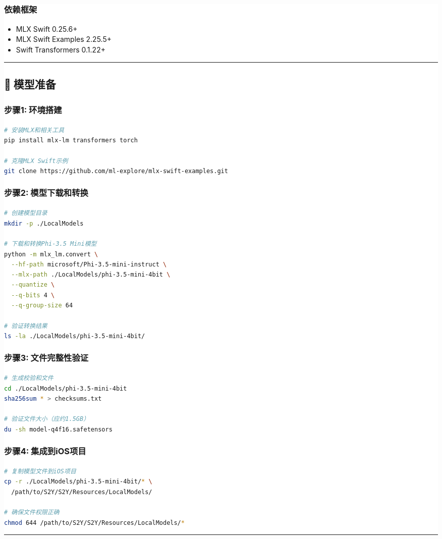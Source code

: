 ### 依赖框架
- MLX Swift 0.25.6+
- MLX Swift Examples 2.25.5+
- Swift Transformers 0.1.22+

---

## 🔧 模型准备

### 步骤1: 环境搭建

```bash
# 安装MLX和相关工具
pip install mlx-lm transformers torch

# 克隆MLX Swift示例
git clone https://github.com/ml-explore/mlx-swift-examples.git
```

### 步骤2: 模型下载和转换

```bash
# 创建模型目录
mkdir -p ./LocalModels

# 下载和转换Phi-3.5 Mini模型
python -m mlx_lm.convert \
  --hf-path microsoft/Phi-3.5-mini-instruct \
  --mlx-path ./LocalModels/phi-3.5-mini-4bit \
  --quantize \
  --q-bits 4 \
  --q-group-size 64

# 验证转换结果
ls -la ./LocalModels/phi-3.5-mini-4bit/
```

### 步骤3: 文件完整性验证

```bash
# 生成校验和文件
cd ./LocalModels/phi-3.5-mini-4bit
sha256sum * > checksums.txt

# 验证文件大小（应约1.5GB）
du -sh model-q4f16.safetensors
```

### 步骤4: 集成到iOS项目

```bash
# 复制模型文件到iOS项目
cp -r ./LocalModels/phi-3.5-mini-4bit/* \
  /path/to/S2Y/S2Y/Resources/LocalModels/

# 确保文件权限正确
chmod 644 /path/to/S2Y/S2Y/Resources/LocalModels/*
```

---